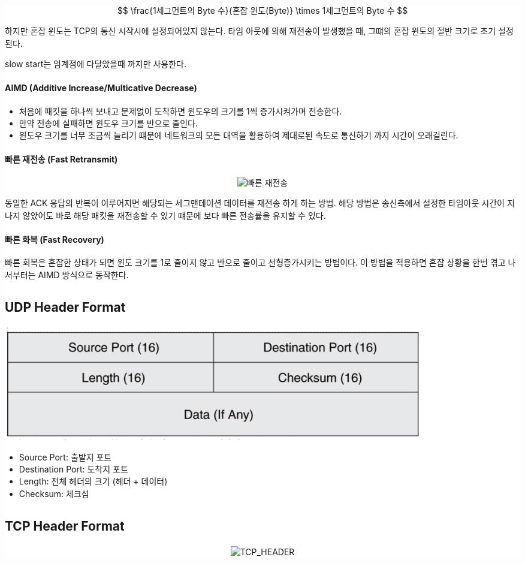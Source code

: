 $$
\frac{1세그먼트의 Byte 수}{혼잡 윈도(Byte)} \times 1세그먼트의 Byte 수
$$

</center>

하지만 혼잡 윈도는 TCP의 통신 시작시에 설정되어있지 않는다. 타임 아웃에 의해 재전송이 발생했을 때, 그떄의 혼잡 윈도의 절반 크기로 초기 설정 된다. 

slow start는 임계점에 다달았을때 까지만 사용한다.

#### AIMD (Additive Increase/Multicative Decrease)
 - 처음에 패킷을 하나씩 보내고 문제없이 도착하면 윈도우의 크기를 1씩 증가시켜가며 전송한다.
 - 만약 전송에 실패하면 윈도우 크기를 반으로 줄인다. 
 - 윈도우 크기를 너무 조금씩 늘리기 떄문에 네트워크의 모든 대역을 활용하여 제대로된 속도로 통신하기 까지 시간이 오래걸린다. 

#### 빠른 재전송 (Fast Retransmit)

<center>

![빠른 재전송](https://media.vlpt.us/images/mu1616/post/878686ca-8073-420d-8e63-6afc79622f5d/image.png)
</center>

동일한 ACK 응답의 반복이 이루어지면 해당되는 세그맨테이션 데이터를 재전송 하게 하는 방법. 해당 방법은 송신측에서 설정한 타임아웃 시간이 지나지 않았어도 바로 해당 패킷을 재전송할 수 있기 떄문에 보다 빠른 전송률을 유지할 수 있다. 

#### 빠른 화복 (Fast Recovery)

빠른 회복은 혼잡한 상태가 되면 윈도 크기를 1로 줄이지 않고 반으로 줄이고 선형증가시키는 방법이다. 이 방법을 적용하면 혼잡 상황을 한번 겪고 나서부터는 AIMD 방식으로 동작한다. 



## UDP Header Format

![udp_header](image/udp_header.PNG)

- Source Port: 출발지 포트
- Destination Port: 도착지 포트
- Length: 전체 헤더의 크기 (헤더 + 데이터)
- Checksum: 체크섬

## TCP Header Format 
<center>

![TCP_HEADER](https://idchowto.com/wp-content/uploads/2015/11/TCP%ED%8C%A8%ED%82%B7.png)
